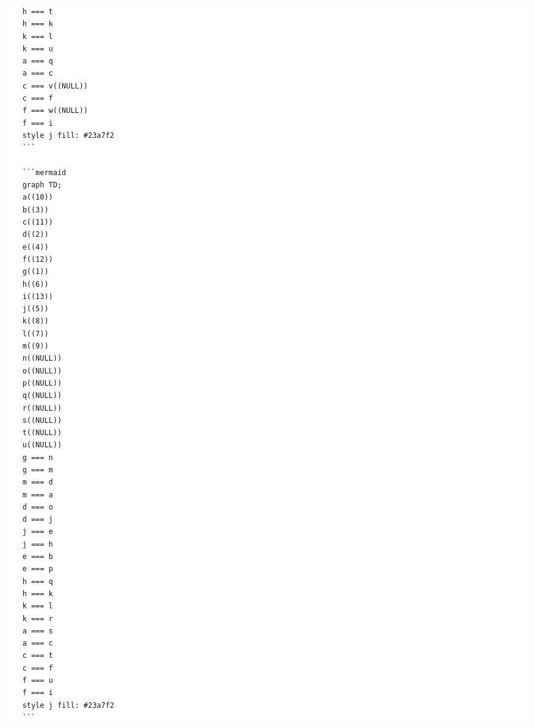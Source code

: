         h === t
        h === k
        k === l
        k === u
        a === q
        a === c
        c === v((NULL))
        c === f
        f === w((NULL))
        f === i
        style j fill: #23a7f2
        ```

        ```mermaid
        graph TD;
        a((10))
        b((3))
        c((11))
        d((2))
        e((4))
        f((12))
        g((1))
        h((6))
        i((13))
        j((5))
        k((8))
        l((7))
        m((9))
        n((NULL))
        o((NULL))
        p((NULL))
        q((NULL))
        r((NULL))
        s((NULL))
        t((NULL))
        u((NULL))
        g === n
        g === m
        m === d
        m === a
        d === o
        d === j
        j === e
        j === h
        e === b
        e === p
        h === q
        h === k
        k === l
        k === r
        a === s
        a === c
        c === t
        c === f
        f === u
        f === i
        style j fill: #23a7f2
        ```
